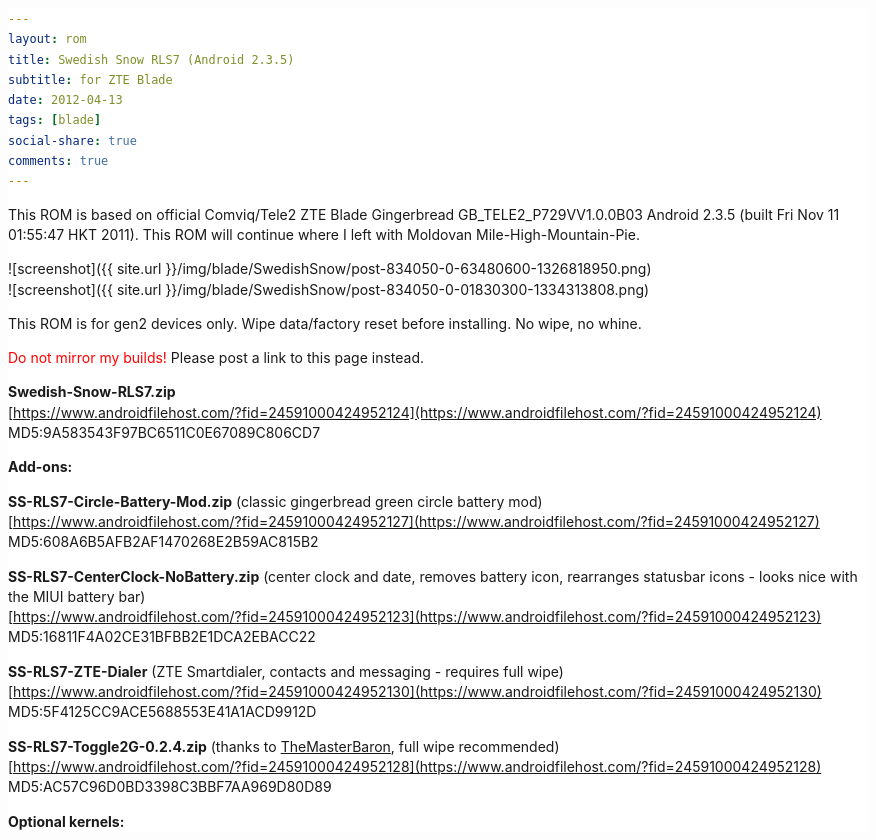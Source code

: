 ```yaml
---
layout: rom
title: Swedish Snow RLS7 (Android 2.3.5)
subtitle: for ZTE Blade
date: 2012-04-13
tags: [blade]
social-share: true
comments: true
---
```


This ROM is based on official Comviq/Tele2 ZTE Blade Gingerbread GB_TELE2_P729VV1.0.0B03 Android 2.3.5 (built Fri Nov 11 01:55:47 HKT 2011). This ROM will continue where I left with Moldovan Mile-High-Mountain-Pie.

![screenshot]({{ site.url }}/img/blade/SwedishSnow/post-834050-0-63480600-1326818950.png)  
![screenshot]({{ site.url }}/img/blade/SwedishSnow/post-834050-0-01830300-1334313808.png)

This ROM is for gen2 devices only. Wipe data/factory reset before installing. No wipe, no whine.

<span style="color:#FF0000;">Do not mirror my builds!</span> Please post a link to this page instead.

**Swedish-Snow-RLS7.zip**  
[https://www.androidfilehost.com/?fid=24591000424952124](https://www.androidfilehost.com/?fid=24591000424952124)  
MD5:9A583543F97BC6511C0E67089C806CD7

**Add-ons:**

**SS-RLS7-Circle-Battery-Mod.zip** (classic gingerbread green circle battery mod)  
[https://www.androidfilehost.com/?fid=24591000424952127](https://www.androidfilehost.com/?fid=24591000424952127)  
MD5:608A6B5AFB2AF1470268E2B59AC815B2

**SS-RLS7-CenterClock-NoBattery.zip** (center clock and date, removes battery icon, rearranges statusbar icons - looks nice with the MIUI battery bar)  
[https://www.androidfilehost.com/?fid=24591000424952123](https://www.androidfilehost.com/?fid=24591000424952123)  
MD5:16811F4A02CE31BFBB2E1DCA2EBACC22

**SS-RLS7-ZTE-Dialer** (ZTE Smartdialer, contacts and messaging - requires full wipe)  
[https://www.androidfilehost.com/?fid=24591000424952130](https://www.androidfilehost.com/?fid=24591000424952130)  
MD5:5F4125CC9ACE5688553E41A1ACD9912D

**SS-RLS7-Toggle2G-0.2.4.zip** (thanks to [TheMasterBaron](http://forum.xda-developers.com/showthread.php?t=739530), full wipe recommended)  
[https://www.androidfilehost.com/?fid=24591000424952128](https://www.androidfilehost.com/?fid=24591000424952128)  
MD5:AC57C96D0BD3398C3BBF7AA969D80D89

**Optional kernels:**
